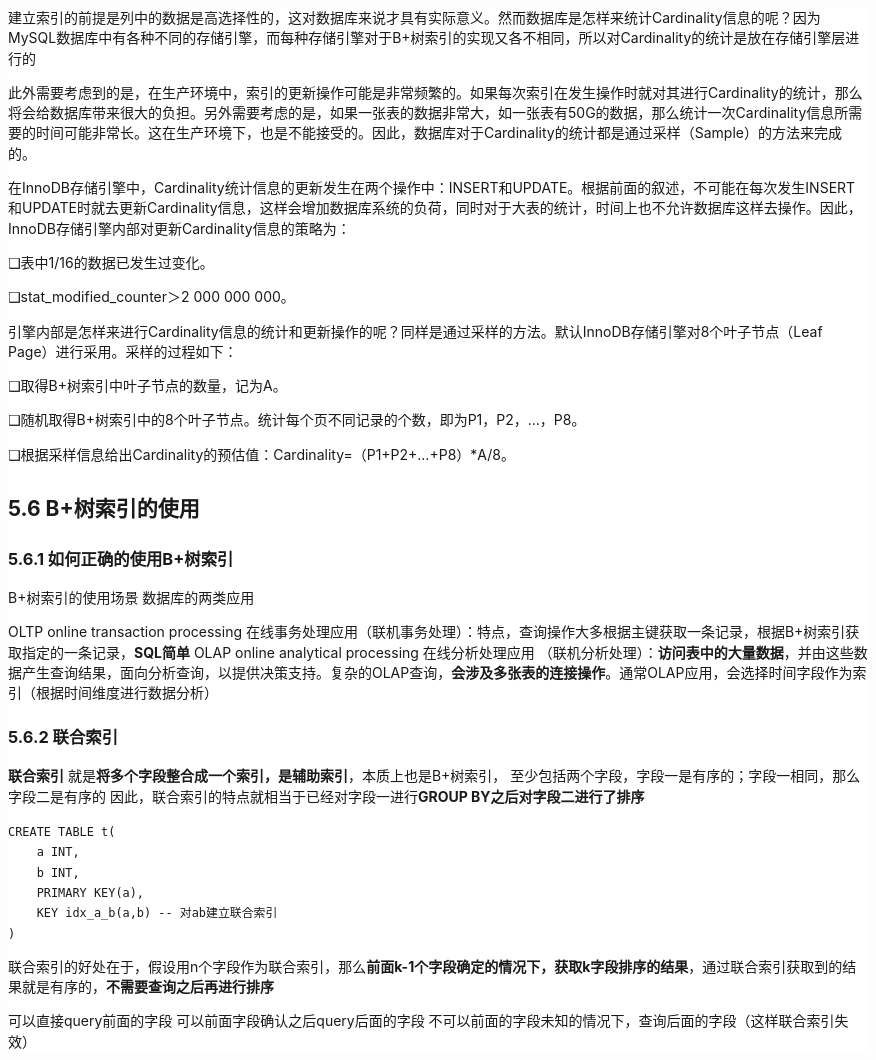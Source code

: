建立索引的前提是列中的数据是高选择性的，这对数据库来说才具有实际意义。然而数据库是怎样来统计Cardinality信息的呢？因为MySQL数据库中有各种不同的存储引擎，而每种存储引擎对于B+树索引的实现又各不相同，所以对Cardinality的统计是放在存储引擎层进行的

此外需要考虑到的是，在生产环境中，索引的更新操作可能是非常频繁的。如果每次索引在发生操作时就对其进行Cardinality的统计，那么将会给数据库带来很大的负担。另外需要考虑的是，如果一张表的数据非常大，如一张表有50G的数据，那么统计一次Cardinality信息所需要的时间可能非常长。这在生产环境下，也是不能接受的。因此，数据库对于Cardinality的统计都是通过采样（Sample）的方法来完成的。

在InnoDB存储引擎中，Cardinality统计信息的更新发生在两个操作中：INSERT和UPDATE。根据前面的叙述，不可能在每次发生INSERT和UPDATE时就去更新Cardinality信息，这样会增加数据库系统的负荷，同时对于大表的统计，时间上也不允许数据库这样去操作。因此，InnoDB存储引擎内部对更新Cardinality信息的策略为：

❑表中1/16的数据已发生过变化。

❑stat_modified_counter＞2 000 000 000。

引擎内部是怎样来进行Cardinality信息的统计和更新操作的呢？同样是通过采样的方法。默认InnoDB存储引擎对8个叶子节点（Leaf　Page）进行采用。采样的过程如下：

❑取得B+树索引中叶子节点的数量，记为A。

❑随机取得B+树索引中的8个叶子节点。统计每个页不同记录的个数，即为P1，P2，…，P8。

❑根据采样信息给出Cardinality的预估值：Cardinality=（P1+P2+…+P8）*A/8。



## 5.6 B+树索引的使用

### 5.6.1 如何正确的使用B+树索引

B+树索引的使用场景
数据库的两类应用

OLTP online transaction processing 在线事务处理应用（联机事务处理）：特点，查询操作大多根据主键获取一条记录，根据B+树索引获取指定的一条记录，**SQL简单**
OLAP online analytical processing 在线分析处理应用 （联机分析处理）：**访问表中的大量数据**，并由这些数据产生查询结果，面向分析查询，以提供决策支持。复杂的OLAP查询，**会涉及多张表的连接操作**。通常OLAP应用，会选择时间字段作为索引（根据时间维度进行数据分析）



### 5.6.2 联合索引

**联合索引**
就是**将多个字段整合成一个索引，是辅助索引**，本质上也是B+树索引，
至少包括两个字段，字段一是有序的；字段一相同，那么字段二是有序的
因此，联合索引的特点就相当于已经对字段一进行**GROUP BY之后对字段二进行了排序**

```mysql
CREATE TABLE t(
    a INT,
    b INT,
    PRIMARY KEY(a),
    KEY idx_a_b(a,b) -- 对ab建立联合索引
)
```



联合索引的好处在于，假设用n个字段作为联合索引，那么**前面k-1个字段确定的情况下，获取k字段排序的结果**，通过联合索引获取到的结果就是有序的，**不需要查询之后再进行排序**

可以直接query前面的字段
可以前面字段确认之后query后面的字段
不可以前面的字段未知的情况下，查询后面的字段（这样联合索引失效）
